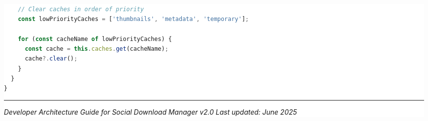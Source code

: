 ```typescript
    // Clear caches in order of priority
    const lowPriorityCaches = ['thumbnails', 'metadata', 'temporary'];
    
    for (const cacheName of lowPriorityCaches) {
      const cache = this.caches.get(cacheName);
      cache?.clear();
    }
  }
}
```

---

*Developer Architecture Guide for Social Download Manager v2.0*
*Last updated: June 2025* 